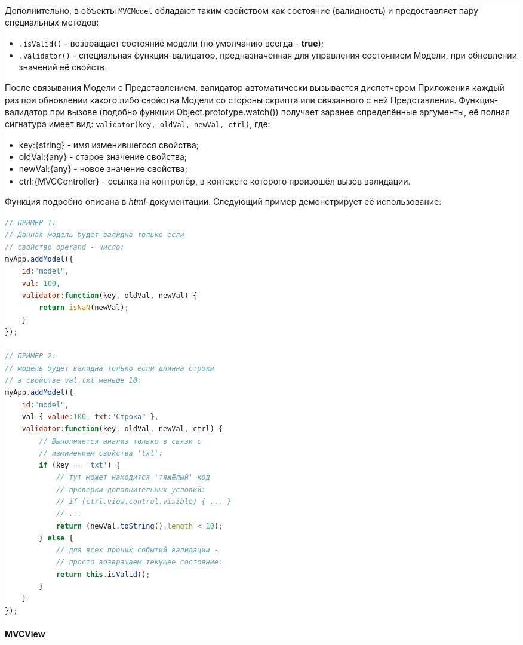 Дополнительно, в объекты `MVCModel` обладают таким свойством как состояние (валидность) и предоставляет пару специальных методов: 

* `.isValid()` - возвращает состояние модели (по умолчанию всегда - **true**); 
* `.validator()` - специальная функция-валидатор, предназначенная для управления состоянием Модели, при обновлении значений её свойств. 

После связывания Модели с Представлением, валидатор автоматически вызывается диспетчером Приложения каждый раз при обновлении какого либо свойства Модели со стороны скрипта или связанного с ней Представления. Функция-валидатор при вызове (подобно функции Object.prototype.watch()) получает заранее определённые аргументы, её полная сигнатура имеет вид: `validator(key, oldVal, newVal, ctrl)`, где:

* key:{string}             - имя изменившегося свойства;
* oldVal:{any}             - старое значение свойства;
* newVal:{any}             - новое значение свойства;
* ctrl:{MVCController}     - ссылка на контролёр, в контексте которого произошёл вызов валидации.

Функция подробно описана в *html*-документации. Следующий пример демонстрирует её использование:

```js
// ПРИМЕР 1: 
// Данная модель будет валидна только если 
// свойство operand - число:
myApp.addModel({
	id:"model",
	val: 100,
	validator:function(key, oldVal, newVal) {
		return isNaN(newVal); 
	} 
});

// ПРИМЕР 2: 
// модель будет валидна только если длинна строки 
// в свойстве val.txt меньше 10:
myApp.addModel({
	id:"model",
	val { value:100, txt:"Строка" },
	validator:function(key, oldVal, newVal, ctrl) {
		// Выполняется анализ только в связи с
		// изминением свойства 'txt':
		if (key == 'txt') {
			// тут может находится 'тяжёлый' код
			// проверки дополнительных условий:
			// if (ctrl.view.control.visible) { ... }
			// ...
			return (newVal.toString().length < 10); 
		} else {
			// для всех прочих событий валидации -
			// просто возвращаем текущее состояние:
			return this.isValid();
		}
	} 
});
```
<h4 id="View"><a href="#View">
    MVCView
</a></h4>
